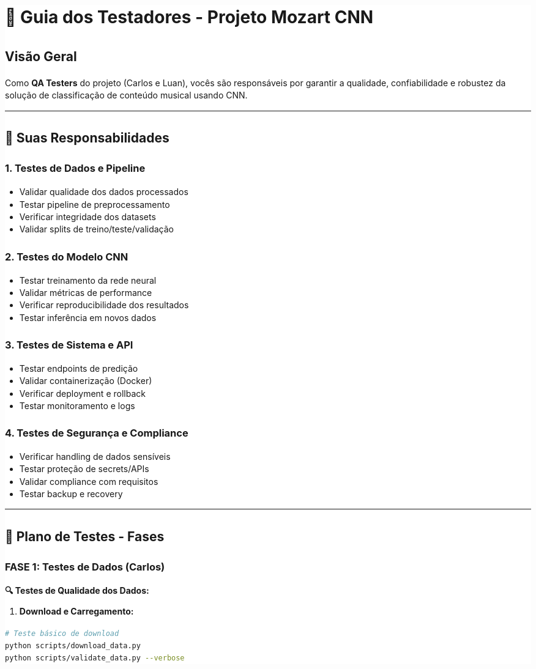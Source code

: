 # 🧪 Guia dos Testadores - Projeto Mozart CNN

## Visão Geral
Como **QA Testers** do projeto (Carlos e Luan), vocês são responsáveis por garantir a qualidade, confiabilidade e robustez da solução de classificação de conteúdo musical usando CNN.

---

## 🎯 Suas Responsabilidades

### 1. **Testes de Dados e Pipeline**
- Validar qualidade dos dados processados
- Testar pipeline de preprocessamento
- Verificar integridade dos datasets
- Validar splits de treino/teste/validação

### 2. **Testes do Modelo CNN**
- Testar treinamento da rede neural
- Validar métricas de performance
- Verificar reproducibilidade dos resultados
- Testar inferência em novos dados

### 3. **Testes de Sistema e API**
- Testar endpoints de predição
- Validar containerização (Docker)
- Verificar deployment e rollback
- Testar monitoramento e logs

### 4. **Testes de Segurança e Compliance**
- Verificar handling de dados sensíveis
- Testar proteção de secrets/APIs
- Validar compliance com requisitos
- Testar backup e recovery

---

## 🚀 Plano de Testes - Fases

### **FASE 1: Testes de Dados (Carlos)**

**🔍 Testes de Qualidade dos Dados:**

1. **Download e Carregamento:**
```bash
# Teste básico de download
python scripts/download_data.py
python scripts/validate_data.py --verbose
```
